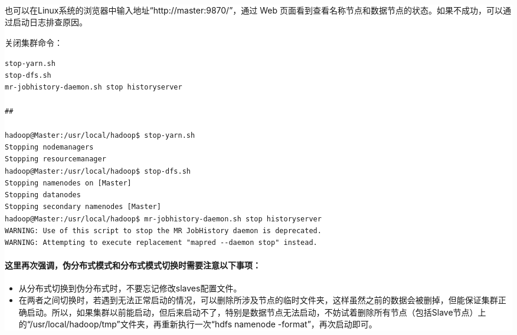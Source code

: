 也可以在Linux系统的浏览器中输入地址“http://master:9870/”，通过 Web 页面看到查看名称节点和数据节点的状态。如果不成功，可以通过启动日志排查原因。

关闭集群命令：

```shell
stop-yarn.sh
stop-dfs.sh
mr-jobhistory-daemon.sh stop historyserver

##

hadoop@Master:/usr/local/hadoop$ stop-yarn.sh
Stopping nodemanagers
Stopping resourcemanager
hadoop@Master:/usr/local/hadoop$ stop-dfs.sh
Stopping namenodes on [Master]
Stopping datanodes
Stopping secondary namenodes [Master]
hadoop@Master:/usr/local/hadoop$ mr-jobhistory-daemon.sh stop historyserver
WARNING: Use of this script to stop the MR JobHistory daemon is deprecated.
WARNING: Attempting to execute replacement "mapred --daemon stop" instead.

```



#### **这里再次强调，伪分布式模式和分布式模式切换时需要注意以下事项：**

- 从分布式切换到伪分布式时，不要忘记修改slaves配置文件。
- 在两者之间切换时，若遇到无法正常启动的情况，可以删除所涉及节点的临时文件夹，这样虽然之前的数据会被删掉，但能保证集群正确启动。所以，如果集群以前能启动，但后来启动不了，特别是数据节点无法启动，不妨试着删除所有节点（包括Slave节点）上的“/usr/local/hadoop/tmp”文件夹，再重新执行一次“hdfs namenode -format”，再次启动即可。



